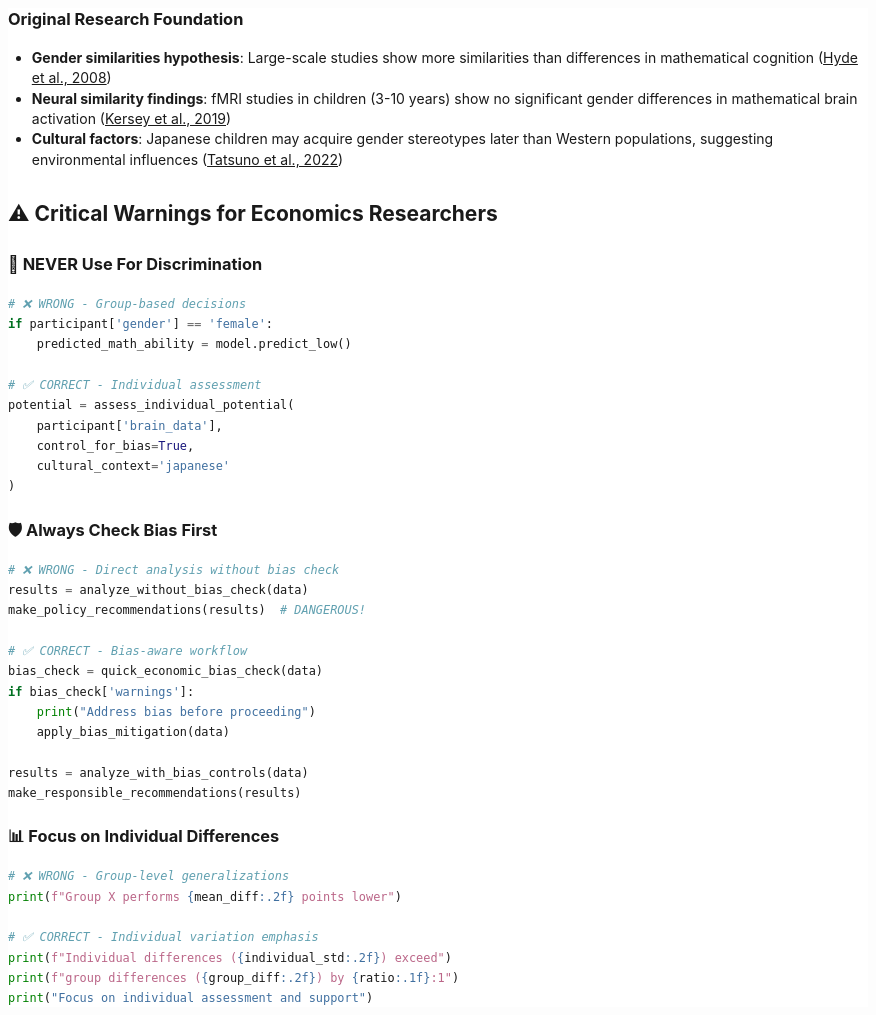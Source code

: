 ### Original Research Foundation

- **Gender similarities hypothesis**: Large-scale studies show more similarities than differences in mathematical cognition ([Hyde et al., 2008](https://science.sciencemag.org/content/321/5888/494))
- **Neural similarity findings**: fMRI studies in children (3-10 years) show no significant gender differences in mathematical brain activation ([Kersey et al., 2019](https://www.nature.com/articles/s41539-019-0057-x))
- **Cultural factors**: Japanese children may acquire gender stereotypes later than Western populations, suggesting environmental influences ([Tatsuno et al., 2022](https://www.nature.com/articles/s41598-022-20815-2))

## ⚠️ Critical Warnings for Economics Researchers

### 🚨 **NEVER Use For Discrimination**
```python
# ❌ WRONG - Group-based decisions
if participant['gender'] == 'female':
    predicted_math_ability = model.predict_low()
    
# ✅ CORRECT - Individual assessment
potential = assess_individual_potential(
    participant['brain_data'],
    control_for_bias=True,
    cultural_context='japanese'
)
```

### 🛡️ **Always Check Bias First**
```python
# ❌ WRONG - Direct analysis without bias check
results = analyze_without_bias_check(data)
make_policy_recommendations(results)  # DANGEROUS!

# ✅ CORRECT - Bias-aware workflow
bias_check = quick_economic_bias_check(data)
if bias_check['warnings']:
    print("Address bias before proceeding")
    apply_bias_mitigation(data)

results = analyze_with_bias_controls(data)
make_responsible_recommendations(results)
```

### 📊 **Focus on Individual Differences**
```python
# ❌ WRONG - Group-level generalizations
print(f"Group X performs {mean_diff:.2f} points lower")

# ✅ CORRECT - Individual variation emphasis
print(f"Individual differences ({individual_std:.2f}) exceed")
print(f"group differences ({group_diff:.2f}) by {ratio:.1f}:1")
print("Focus on individual assessment and support")
```
